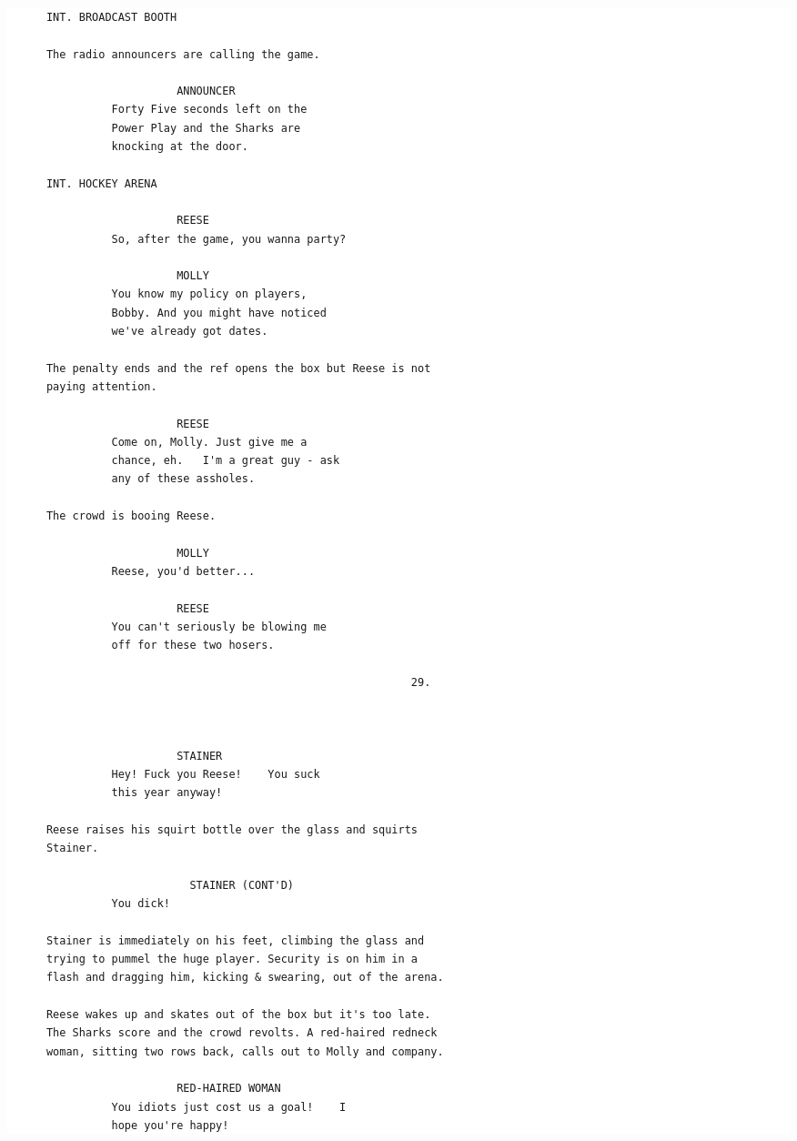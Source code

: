           INT. BROADCAST BOOTH
          
          The radio announcers are calling the game.
          
                              ANNOUNCER
                    Forty Five seconds left on the
                    Power Play and the Sharks are
                    knocking at the door.
          
          INT. HOCKEY ARENA
          
                              REESE
                    So, after the game, you wanna party?
          
                              MOLLY
                    You know my policy on players,
                    Bobby. And you might have noticed
                    we've already got dates.
          
          The penalty ends and the ref opens the box but Reese is not
          paying attention.
          
                              REESE
                    Come on, Molly. Just give me a
                    chance, eh.   I'm a great guy - ask
                    any of these assholes.
          
          The crowd is booing Reese.
          
                              MOLLY
                    Reese, you'd better...
          
                              REESE
                    You can't seriously be blowing me
                    off for these two hosers.
          
                                                                  29.
          
          
          
                              STAINER
                    Hey! Fuck you Reese!    You suck
                    this year anyway!
          
          Reese raises his squirt bottle over the glass and squirts
          Stainer.
          
                                STAINER (CONT'D)
                    You dick!
          
          Stainer is immediately on his feet, climbing the glass and
          trying to pummel the huge player. Security is on him in a
          flash and dragging him, kicking & swearing, out of the arena.
          
          Reese wakes up and skates out of the box but it's too late.
          The Sharks score and the crowd revolts. A red-haired redneck
          woman, sitting two rows back, calls out to Molly and company.
          
                              RED-HAIRED WOMAN
                    You idiots just cost us a goal!    I
                    hope you're happy!
          